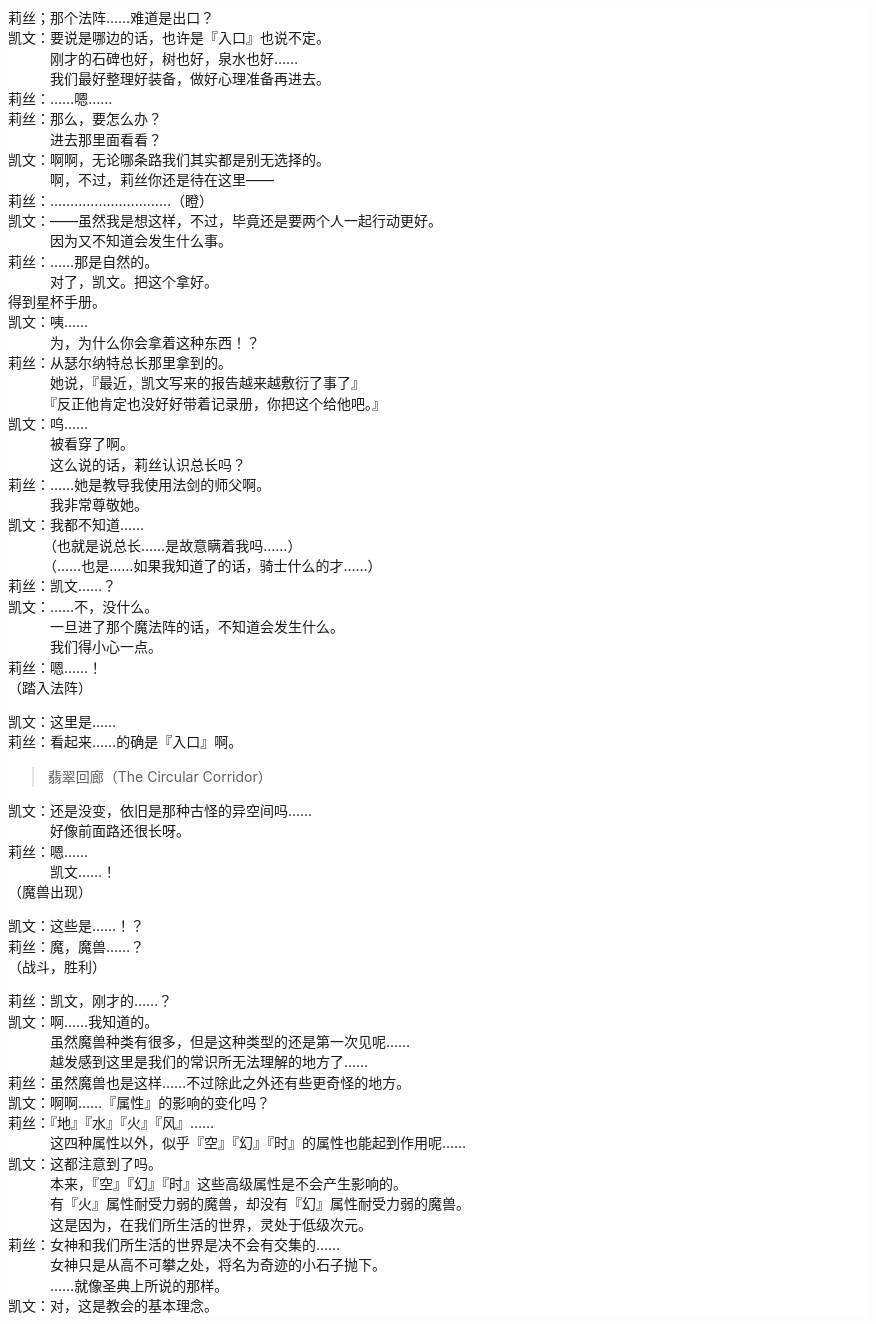 莉丝；那个法阵……难道是出口？  
凯文：要说是哪边的话，也许是『入口』也说不定。  
　　　刚才的石碑也好，树也好，泉水也好……  
　　　我们最好整理好装备，做好心理准备再进去。  
莉丝：……嗯……  
莉丝：那么，要怎么办？  
　　　进去那里面看看？  
凯文：啊啊，无论哪条路我们其实都是别无选择的。  
　　　啊，不过，莉丝你还是待在这里——  
莉丝：…………………………（瞪）  
凯文：——虽然我是想这样，不过，毕竟还是要两个人一起行动更好。  
　　　因为又不知道会发生什么事。  
莉丝：……那是自然的。  
　　　对了，凯文。把这个拿好。  
得到星杯手册。  
凯文：咦……  
　　　为，为什么你会拿着这种东西！？  
莉丝：从瑟尔纳特总长那里拿到的。  
　　　她说，『最近，凯文写来的报告越来越敷衍了事了』  
　　　『反正他肯定也没好好带着记录册，你把这个给他吧。』  
凯文：呜……  
　　　被看穿了啊。  
　　　这么说的话，莉丝认识总长吗？  
莉丝：……她是教导我使用法剑的师父啊。  
　　　我非常尊敬她。  
凯文：我都不知道……  
　　　（也就是说总长……是故意瞒着我吗……）  
　　　（……也是……如果我知道了的话，骑士什么的才……）  
莉丝：凯文……？  
凯文：……不，没什么。  
　　　一旦进了那个魔法阵的话，不知道会发生什么。  
　　　我们得小心一点。  
莉丝：嗯……！  
（踏入法阵）

凯文：这里是……  
莉丝：看起来……的确是『入口』啊。  
   
> 翡翠回廊（The Circular Corridor）  

凯文：还是没变，依旧是那种古怪的异空间吗……  
　　　好像前面路还很长呀。  
莉丝：嗯……  
　　　凯文……！  
（魔兽出现）

凯文：这些是……！？  
莉丝：魔，魔兽……？  
（战斗，胜利）

莉丝：凯文，刚才的……？  
凯文：啊……我知道的。  
　　　虽然魔兽种类有很多，但是这种类型的还是第一次见呢……  
　　　越发感到这里是我们的常识所无法理解的地方了……  
莉丝：虽然魔兽也是这样……不过除此之外还有些更奇怪的地方。  
凯文：啊啊……『属性』的影响的变化吗？  
莉丝：『地』『水』『火』『风』……  
　　　这四种属性以外，似乎『空』『幻』『时』的属性也能起到作用呢……  
凯文：这都注意到了吗。  
　　　本来，『空』『幻』『时』这些高级属性是不会产生影响的。  
　　　有『火』属性耐受力弱的魔兽，却没有『幻』属性耐受力弱的魔兽。  
　　　这是因为，在我们所生活的世界，灵处于低级次元。  
莉丝：女神和我们所生活的世界是决不会有交集的……  
　　　女神只是从高不可攀之处，将名为奇迹的小石子抛下。  
　　　……就像圣典上所说的那样。  
凯文：对，这是教会的基本理念。  